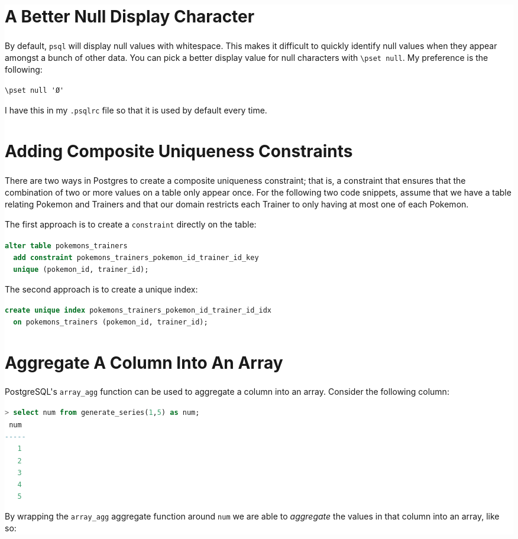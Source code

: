 # A Better Null Display Character 

By default, `psql` will display null values with whitespace. This makes it
difficult to quickly identify null values when they appear amongst a bunch
of other data. You can pick a better display value for null characters with
`\pset null`. My preference is the following:

```
\pset null 'Ø'
```

I have this in my `.psqlrc` file so that it is used by default every time.

# Adding Composite Uniqueness Constraints 

There are two ways in Postgres to create a composite uniqueness constraint;
that is, a constraint that ensures that the combination of two or more
values on a table only appear once. For the following two code snippets,
assume that we have a table relating Pokemon and Trainers and that our
domain restricts each Trainer to only having at most one of each Pokemon.

The first approach is to create a `constraint` directly on the table:

```sql
alter table pokemons_trainers
  add constraint pokemons_trainers_pokemon_id_trainer_id_key
  unique (pokemon_id, trainer_id);
```

The second approach is to create a unique index:

```sql
create unique index pokemons_trainers_pokemon_id_trainer_id_idx
  on pokemons_trainers (pokemon_id, trainer_id);
```

# Aggregate A Column Into An Array 

PostgreSQL's `array_agg` function can be used to aggregate a column into an
array. Consider the following column:

```sql
> select num from generate_series(1,5) as num;
 num
-----
   1
   2
   3
   4
   5
```

By wrapping the `array_agg` aggregate function around `num` we are able to
*aggregate* the values in that column into an array, like so:
